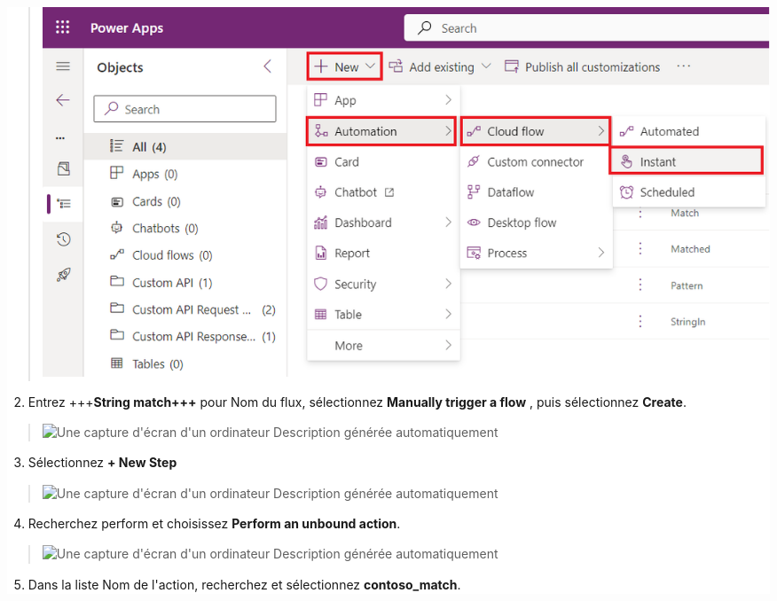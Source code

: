 > ![](./media/image62.png)

2.  Entrez +++**String match+++** pour Nom du flux, sélectionnez
    **Manually trigger a flow** , puis sélectionnez **Create**.

> ![Une capture d'écran d'un ordinateur Description générée
> automatiquement](./media/image63.png)

3.  Sélectionnez **+ New Step**

> ![Une capture d'écran d'un ordinateur Description générée
> automatiquement](./media/image64.png)

4.  Recherchez perform et choisissez **Perform an unbound action**.

> ![Une capture d'écran d'un ordinateur Description générée
> automatiquement](./media/image65.png)

5.  Dans la liste Nom de l'action, recherchez et sélectionnez
    **contoso_match**.
